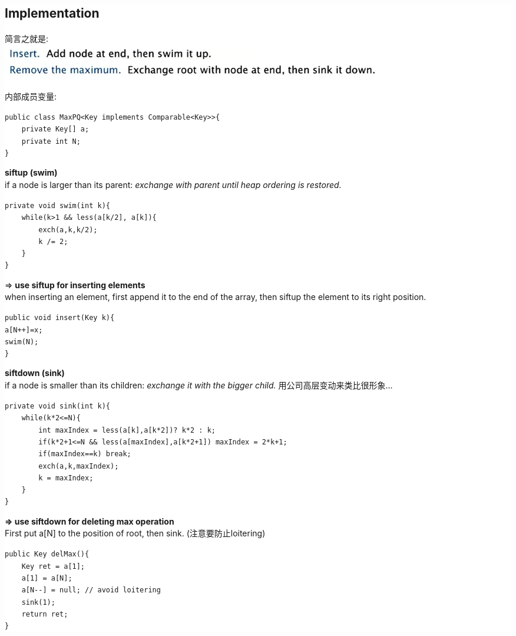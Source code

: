 Implementation   
--------------   
简言之就是:    
![](../images/algoI_week4_1/pasted_image003.png)   
   
内部成员变量:    
   
	public class MaxPQ<Key implements Comparable<Key>>{   
		private Key[] a;   
		private int N;   
	}   
   
   
**siftup (swim)**   
if a node is larger than its parent: *exchange with parent until heap ordering is restored.*    
   
	private void swim(int k){   
		while(k>1 && less(a[k/2], a[k]){   
			exch(a,k,k/2);   
			k /= 2;   
		}   
	}   
   
   
⇒ **use siftup for inserting elements**   
when inserting an element, first append it to the end of the array, then siftup the element to its right position.    
   
	public void insert(Key k){    
	a[N++]=x;   
	swim(N);   
	}   
   
**siftdown (sink)**   
if a node is smaller than its children: *exchange it with the bigger child.* 用公司高层变动来类比很形象...    
   
	private void sink(int k){   
		while(k*2<=N){   
			int maxIndex = less(a[k],a[k*2])? k*2 : k;   
			if(k*2+1<=N && less(a[maxIndex],a[k*2+1]) maxIndex = 2*k+1;   
			if(maxIndex==k) break;   
			exch(a,k,maxIndex);   
			k = maxIndex;   
		}   
	}   
   
**⇒ use siftdown for deleting max operation**   
First put a[N] to the position of root, then sink. (注意要防止loitering)   
   
	public Key delMax(){   
		Key ret = a[1];   
		a[1] = a[N];   
		a[N--] = null; // avoid loitering   
		sink(1);   
		return ret;   
	}   
   